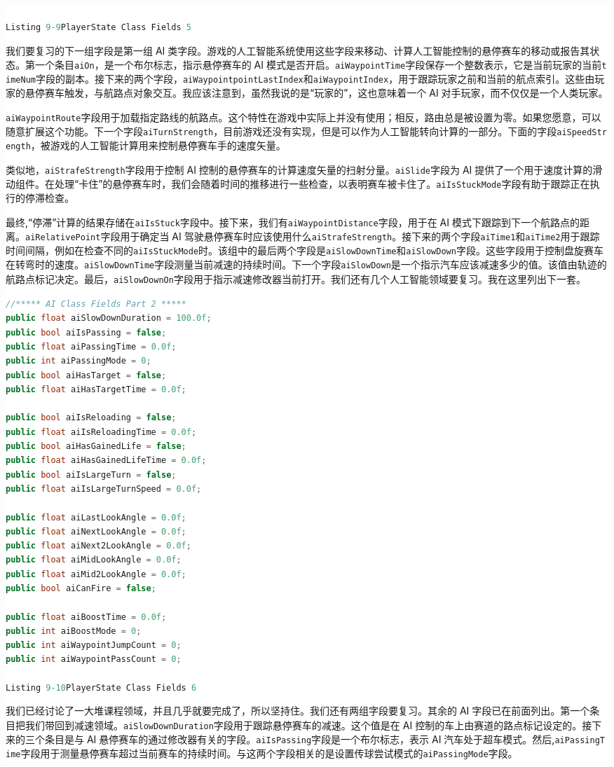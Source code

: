 ```cs

Listing 9-9PlayerState Class Fields 5

```

我们要复习的下一组字段是第一组 AI 类字段。游戏的人工智能系统使用这些字段来移动、计算人工智能控制的悬停赛车的移动或报告其状态。第一个条目`aiOn`，是一个布尔标志，指示悬停赛车的 AI 模式是否开启。`aiWaypointTime`字段保存一个整数表示，它是当前玩家的当前`timeNum`字段的副本。接下来的两个字段，`aiWaypointpointLastIndex`和`aiWaypointIndex`，用于跟踪玩家之前和当前的航点索引。这些由玩家的悬停赛车触发，与航路点对象交互。我应该注意到，虽然我说的是“玩家的”，这也意味着一个 AI 对手玩家，而不仅仅是一个人类玩家。

`aiWaypointRoute`字段用于加载指定路线的航路点。这个特性在游戏中实际上并没有使用；相反，路由总是被设置为零。如果您愿意，可以随意扩展这个功能。下一个字段`aiTurnStrength`，目前游戏还没有实现，但是可以作为人工智能转向计算的一部分。下面的字段`aiSpeedStrength`，被游戏的人工智能计算用来控制悬停赛车手的速度矢量。

类似地，`aiStrafeStrength`字段用于控制 AI 控制的悬停赛车的计算速度矢量的扫射分量。`aiSlide`字段为 AI 提供了一个用于速度计算的滑动组件。在处理“卡住”的悬停赛车时，我们会随着时间的推移进行一些检查，以表明赛车被卡住了。`aiIsStuckMode`字段有助于跟踪正在执行的停滞检查。

最终,“停滞”计算的结果存储在`aiIsStuck`字段中。接下来，我们有`aiWaypointDistance`字段，用于在 AI 模式下跟踪到下一个航路点的距离。`aiRelativePoint`字段用于确定当 AI 驾驶悬停赛车时应该使用什么`aiStrafeStrength`。接下来的两个字段`aiTime1`和`aiTime2`用于跟踪时间间隔，例如在检查不同的`aiIsStuckMode`时。该组中的最后两个字段是`aiSlowDownTime`和`aiSlowDown`字段。这些字段用于控制盘旋赛车在转弯时的速度。`aiSlowDownTime`字段测量当前减速的持续时间。下一个字段`aiSlowDown`是一个指示汽车应该减速多少的值。该值由轨迹的航路点标记决定。最后，`aiSlowDownOn`字段用于指示减速修改器当前打开。我们还有几个人工智能领域要复习。我在这里列出下一套。

```cs
//***** AI Class Fields Part 2 *****
public float aiSlowDownDuration = 100.0f;
public bool aiIsPassing = false;
public float aiPassingTime = 0.0f;
public int aiPassingMode = 0;
public bool aiHasTarget = false;
public float aiHasTargetTime = 0.0f;

public bool aiIsReloading = false;
public float aiIsReloadingTime = 0.0f;
public bool aiHasGainedLife = false;
public float aiHasGainedLifeTime = 0.0f;
public bool aiIsLargeTurn = false;
public float aiIsLargeTurnSpeed = 0.0f;

public float aiLastLookAngle = 0.0f;
public float aiNextLookAngle = 0.0f;
public float aiNext2LookAngle = 0.0f;
public float aiMidLookAngle = 0.0f;
public float aiMid2LookAngle = 0.0f;
public bool aiCanFire = false;

public float aiBoostTime = 0.0f;
public int aiBoostMode = 0;
public int aiWaypointJumpCount = 0;
public int aiWaypointPassCount = 0;

Listing 9-10PlayerState Class Fields 6

```

我们已经讨论了一大堆课程领域，并且几乎就要完成了，所以坚持住。我们还有两组字段要复习。其余的 AI 字段已在前面列出。第一个条目把我们带回到减速领域。`aiSlowDownDuration`字段用于跟踪悬停赛车的减速。这个值是在 AI 控制的车上由赛道的路点标记设定的。接下来的三个条目是与 AI 悬停赛车的通过修改器有关的字段。`aiIsPassing`字段是一个布尔标志，表示 AI 汽车处于超车模式。然后,`aiPassingTime`字段用于测量悬停赛车超过当前赛车的持续时间。与这两个字段相关的是设置传球尝试模式的`aiPassingMode`字段。
